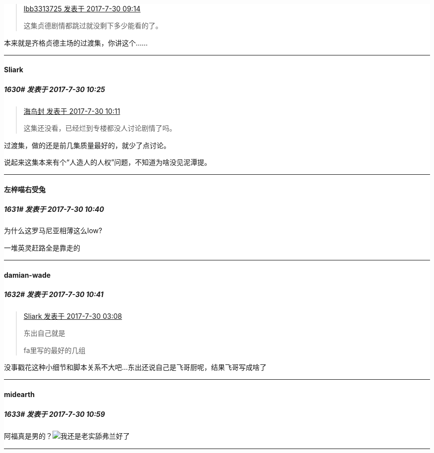 
<blockquote><a href="httphttps://bbs.saraba1st.com/2b/forum.php?mod=redirect&amp;goto=findpost&amp;pid=36729176&amp;ptid=1359462" target="_blank">lbb3313725 发表于 2017-7-30 09:14</a>

这集贞德剧情都跳过就没剩下多少能看的了。</blockquote>
本来就是齐格贞德主场的过渡集，你讲这个……


-----

####  Sliark  
##### 1630#       发表于 2017-7-30 10:25


<blockquote><a href="httphttps://bbs.saraba1st.com/2b/forum.php?mod=redirect&amp;goto=findpost&amp;pid=36730115&amp;ptid=1359462" target="_blank">海鸟封 发表于 2017-7-30 10:11</a>

这集还没看，已经烂到专楼都没人讨论剧情了吗。</blockquote>
过渡集，做的还是前几集质量最好的，就少了点讨论。

说起来这集本来有个“人造人的人权”问题，不知道为啥没见泥潭提。


-----

####  左梓喵右受兔  
##### 1631#       发表于 2017-7-30 10:40


为什么这罗马尼亚相薄这么low?


一堆英灵赶路全是靠走的


-----

####  damian-wade  
##### 1632#       发表于 2017-7-30 10:41


<blockquote><a href="httphttps://bbs.saraba1st.com/2b/forum.php?mod=redirect&amp;goto=findpost&amp;pid=36728165&amp;ptid=1359462" target="_blank">Sliark 发表于 2017-7-30 03:08</a>

东出自己就是

fa里写的最好的几组</blockquote>
没事戳花这种小细节和脚本关系不大吧...东出还说自己是飞哥厨呢，结果飞哥写成啥了


-----

####  midearth  
##### 1633#       发表于 2017-7-30 10:59


阿福真是男的？<img src="https://static.saraba1st.com/image/smiley/face2017/123.png" referrerpolicy="no-referrer">我还是老实舔弗兰好了


-----
